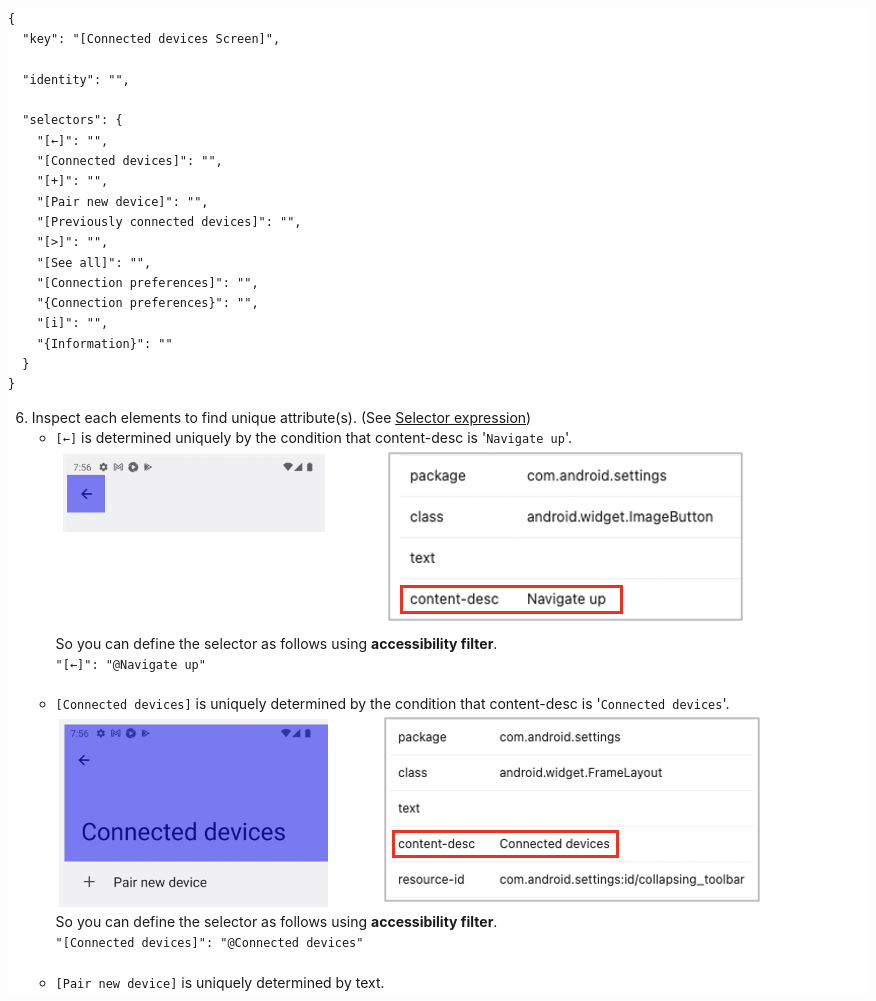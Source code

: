```
{
  "key": "[Connected devices Screen]",

  "identity": "",

  "selectors": {
    "[←]": "",
    "[Connected devices]": "",
    "[+]": "",
    "[Pair new device]": "",
    "[Previously connected devices]": "",
    "[>]": "",
    "[See all]": "",
    "[Connection preferences]": "",
    "{Connection preferences}": "",
    "[i]": "",
    "{Information}": ""
  }
}
```

6. Inspect each elements to find unique attribute(s).
   (See [Selector expression](../../basic/selector_and_nickname/selector_expression.md))
    - `[←]` is determined uniquely by the condition that content-desc is '`Navigate up`'.
      <br>![](_images/inspect_element_1.png)
      <br>So you can define the selector as follows using **accessibility filter**.
      <br>```"[←]": "@Navigate up"```
      <br>
      <br>
    - `[Connected devices]` is uniquely determined by the condition that content-desc is '`Connected devices`'.
      <br> ![](_images/inspect_element_2.png)
      <br>So you can define the selector as follows using **accessibility filter**.
      <br>```"[Connected devices]": "@Connected devices"```
      <br>
      <br>
    - `[Pair new device]` is uniquely determined by text.